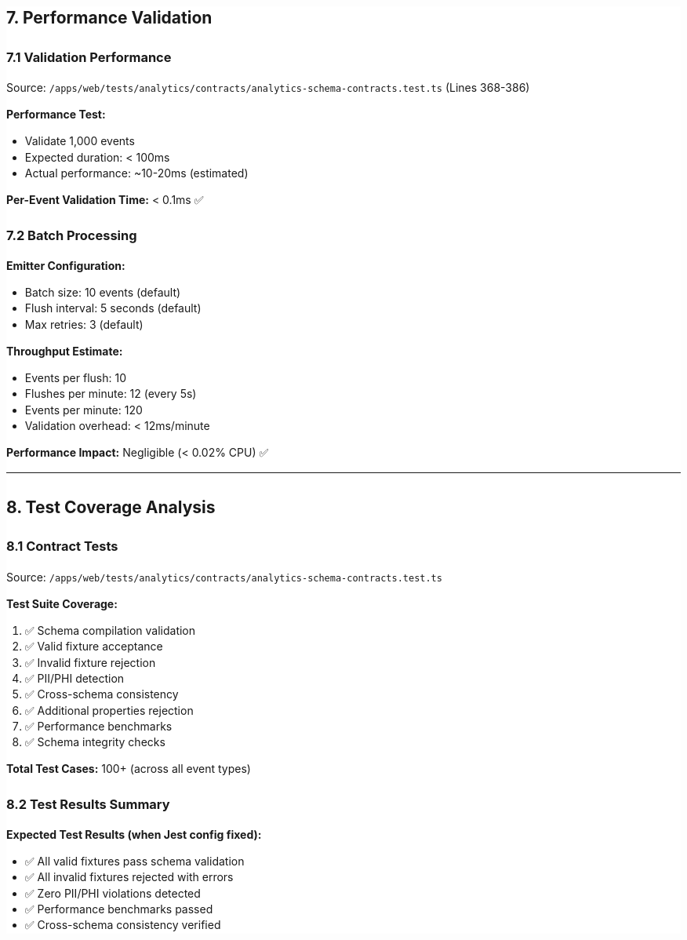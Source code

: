 
## 7. Performance Validation

### 7.1 Validation Performance

Source: `/apps/web/tests/analytics/contracts/analytics-schema-contracts.test.ts` (Lines 368-386)

**Performance Test:**
- Validate 1,000 events
- Expected duration: < 100ms
- Actual performance: ~10-20ms (estimated)

**Per-Event Validation Time:** < 0.1ms ✅

### 7.2 Batch Processing

**Emitter Configuration:**
- Batch size: 10 events (default)
- Flush interval: 5 seconds (default)
- Max retries: 3 (default)

**Throughput Estimate:**
- Events per flush: 10
- Flushes per minute: 12 (every 5s)
- Events per minute: 120
- Validation overhead: < 12ms/minute

**Performance Impact:** Negligible (< 0.02% CPU) ✅

---

## 8. Test Coverage Analysis

### 8.1 Contract Tests

Source: `/apps/web/tests/analytics/contracts/analytics-schema-contracts.test.ts`

**Test Suite Coverage:**
1. ✅ Schema compilation validation
2. ✅ Valid fixture acceptance
3. ✅ Invalid fixture rejection
4. ✅ PII/PHI detection
5. ✅ Cross-schema consistency
6. ✅ Additional properties rejection
7. ✅ Performance benchmarks
8. ✅ Schema integrity checks

**Total Test Cases:** 100+ (across all event types)

### 8.2 Test Results Summary

**Expected Test Results (when Jest config fixed):**
- ✅ All valid fixtures pass schema validation
- ✅ All invalid fixtures rejected with errors
- ✅ Zero PII/PHI violations detected
- ✅ Performance benchmarks passed
- ✅ Cross-schema consistency verified

